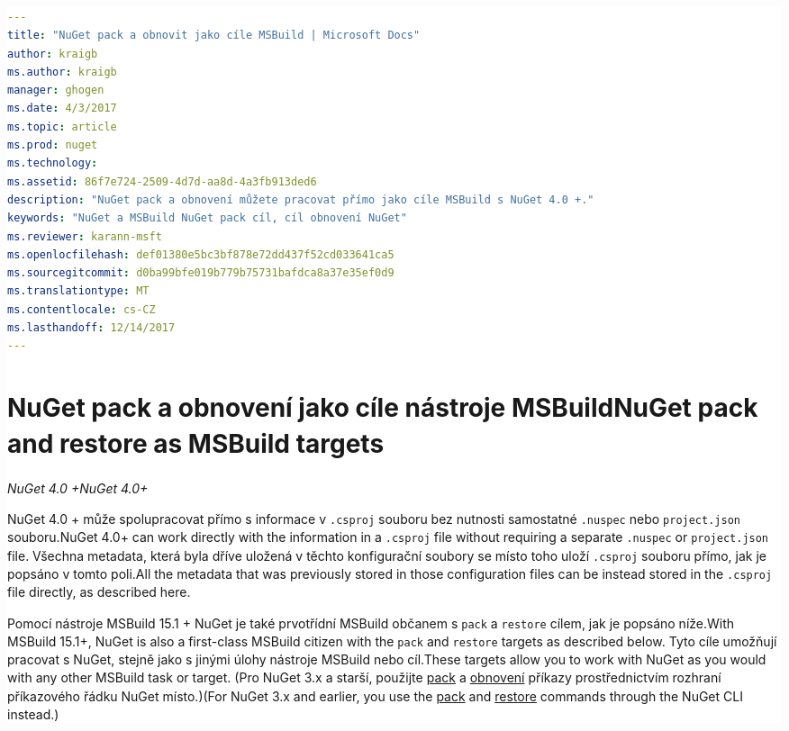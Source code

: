 ```yaml
---
title: "NuGet pack a obnovit jako cíle MSBuild | Microsoft Docs"
author: kraigb
ms.author: kraigb
manager: ghogen
ms.date: 4/3/2017
ms.topic: article
ms.prod: nuget
ms.technology: 
ms.assetid: 86f7e724-2509-4d7d-aa8d-4a3fb913ded6
description: "NuGet pack a obnovení můžete pracovat přímo jako cíle MSBuild s NuGet 4.0 +."
keywords: "NuGet a MSBuild NuGet pack cíl, cíl obnovení NuGet"
ms.reviewer: karann-msft
ms.openlocfilehash: def01380e5bc3bf878e72dd437f52cd033641ca5
ms.sourcegitcommit: d0ba99bfe019b779b75731bafdca8a37e35ef0d9
ms.translationtype: MT
ms.contentlocale: cs-CZ
ms.lasthandoff: 12/14/2017
---
```

# <a name="nuget-pack-and-restore-as-msbuild-targets"></a><span data-ttu-id="b1229-104">NuGet pack a obnovení jako cíle nástroje MSBuild</span><span class="sxs-lookup"><span data-stu-id="b1229-104">NuGet pack and restore as MSBuild targets</span></span>

<span data-ttu-id="b1229-105">*NuGet 4.0 +*</span><span class="sxs-lookup"><span data-stu-id="b1229-105">*NuGet 4.0+*</span></span>

<span data-ttu-id="b1229-106">NuGet 4.0 + může spolupracovat přímo s informace v `.csproj` souboru bez nutnosti samostatné `.nuspec` nebo `project.json` souboru.</span><span class="sxs-lookup"><span data-stu-id="b1229-106">NuGet 4.0+ can work directly with the information in a `.csproj` file without requiring a separate `.nuspec` or `project.json` file.</span></span> <span data-ttu-id="b1229-107">Všechna metadata, která byla dříve uložená v těchto konfigurační soubory se místo toho uloží `.csproj` souboru přímo, jak je popsáno v tomto poli.</span><span class="sxs-lookup"><span data-stu-id="b1229-107">All the metadata that was previously stored in those configuration files can be instead stored in the `.csproj` file directly, as described here.</span></span>

<span data-ttu-id="b1229-108">Pomocí nástroje MSBuild 15.1 + NuGet je také prvotřídní MSBuild občanem s `pack` a `restore` cílem, jak je popsáno níže.</span><span class="sxs-lookup"><span data-stu-id="b1229-108">With MSBuild 15.1+, NuGet is also a first-class MSBuild citizen with the `pack` and `restore` targets as described below.</span></span> <span data-ttu-id="b1229-109">Tyto cíle umožňují pracovat s NuGet, stejně jako s jinými úlohy nástroje MSBuild nebo cíl.</span><span class="sxs-lookup"><span data-stu-id="b1229-109">These targets allow you to work with NuGet as you would with any other MSBuild task or target.</span></span> <span data-ttu-id="b1229-110">(Pro NuGet 3.x a starší, použijte [pack](../tools/cli-ref-pack.md) a [obnovení](../tools/cli-ref-restore.md) příkazy prostřednictvím rozhraní příkazového řádku NuGet místo.)</span><span class="sxs-lookup"><span data-stu-id="b1229-110">(For NuGet 3.x and earlier, you use the [pack](../tools/cli-ref-pack.md) and [restore](../tools/cli-ref-restore.md) commands through the NuGet CLI instead.)</span></span>
